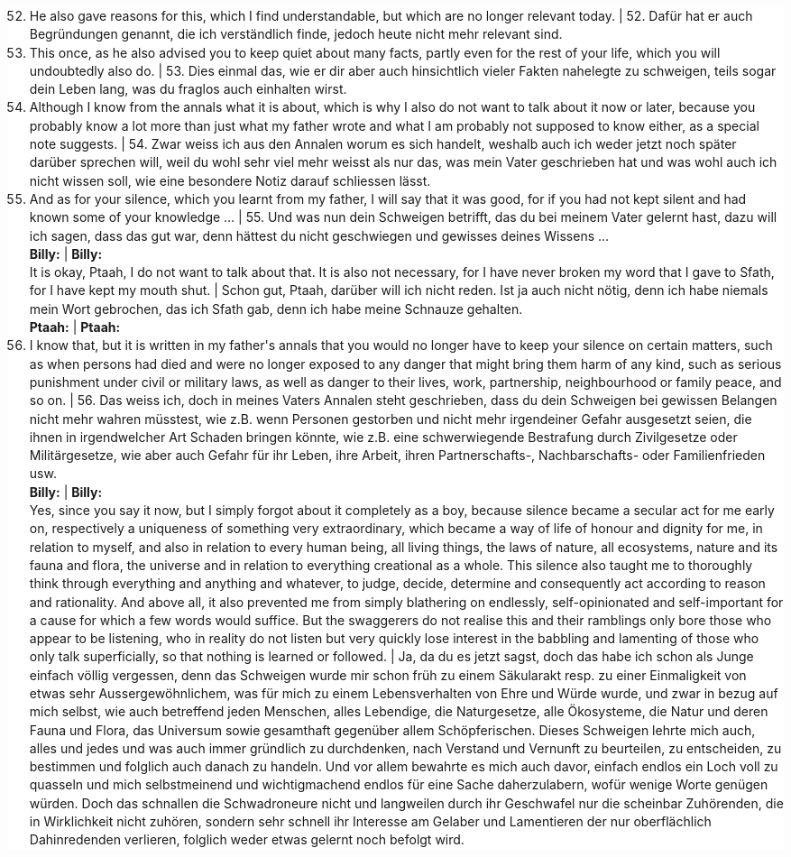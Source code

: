 52. He also gave reasons for this, which I find understandable, but which are no longer relevant today.  | 52. Dafür hat er auch Begründungen genannt, die ich verständlich finde, jedoch heute nicht mehr relevant sind.   
53. This once, as he also advised you to keep quiet about many facts, partly even for the rest of your life, which you will undoubtedly also do.  | 53. Dies einmal das, wie er dir aber auch hinsichtlich vieler Fakten nahelegte zu schweigen, teils sogar dein Leben lang, was du fraglos auch einhalten wirst.   
54. Although I know from the annals what it is about, which is why I also do not want to talk about it now or later, because you probably know a lot more than just what my father wrote and what I am probably not supposed to know either, as a special note suggests.  | 54. Zwar weiss ich aus den Annalen worum es sich handelt, weshalb auch ich weder jetzt noch später darüber sprechen will, weil du wohl sehr viel mehr weisst als nur das, was mein Vater geschrieben hat und was wohl auch ich nicht wissen soll, wie eine besondere Notiz darauf schliessen lässt.   
55. And as for your silence, which you learnt from my father, I will say that it was good, for if you had not kept silent and had known some of your knowledge …  | 55. Und was nun dein Schweigen betrifft, das du bei meinem Vater gelernt hast, dazu will ich sagen, dass das gut war, denn hättest du nicht geschwiegen und gewisses deines Wissens …   
**Billy:** | **Billy:**  
It is okay, Ptaah, I do not want to talk about that. It is also not necessary, for I have never broken my word that I gave to Sfath, for I have kept my mouth shut.  | Schon gut, Ptaah, darüber will ich nicht reden. Ist ja auch nicht nötig, denn ich habe niemals mein Wort gebrochen, das ich Sfath gab, denn ich habe meine Schnauze gehalten.   
**Ptaah:** | **Ptaah:**  
56. I know that, but it is written in my father's annals that you would no longer have to keep your silence on certain matters, such as when persons had died and were no longer exposed to any danger that might bring them harm of any kind, such as serious punishment under civil or military laws, as well as danger to their lives, work, partnership, neighbourhood or family peace, and so on.  | 56. Das weiss ich, doch in meines Vaters Annalen steht geschrieben, dass du dein Schweigen bei gewissen Belangen nicht mehr wahren müsstest, wie z.B. wenn Personen gestorben und nicht mehr irgendeiner Gefahr ausgesetzt seien, die ihnen in irgendwelcher Art Schaden bringen könnte, wie z.B. eine schwerwiegende Bestrafung durch Zivilgesetze oder Militärgesetze, wie aber auch Gefahr für ihr Leben, ihre Arbeit, ihren Partnerschafts-, Nachbarschafts- oder Familienfrieden usw.   
**Billy:** | **Billy:**  
Yes, since you say it now, but I simply forgot about it completely as a boy, because silence became a secular act for me early on, respectively a uniqueness of something very extraordinary, which became a way of life of honour and dignity for me, in relation to myself, and also in relation to every human being, all living things, the laws of nature, all ecosystems, nature and its fauna and flora, the universe and in relation to everything creational as a whole. This silence also taught me to thoroughly think through everything and anything and whatever, to judge, decide, determine and consequently act according to reason and rationality. And above all, it also prevented me from simply blathering on endlessly, self-opinionated and self-important for a cause for which a few words would suffice. But the swaggerers do not realise this and their ramblings only bore those who appear to be listening, who in reality do not listen but very quickly lose interest in the babbling and lamenting of those who only talk superficially, so that nothing is learned or followed.  | Ja, da du es jetzt sagst, doch das habe ich schon als Junge einfach völlig vergessen, denn das Schweigen wurde mir schon früh zu einem Säkularakt resp. zu einer Einmaligkeit von etwas sehr Aussergewöhnlichem, was für mich zu einem Lebensverhalten von Ehre und Würde wurde, und zwar in bezug auf mich selbst, wie auch betreffend jeden Menschen, alles Lebendige, die Naturgesetze, alle Ökosysteme, die Natur und deren Fauna und Flora, das Universum sowie gesamthaft gegenüber allem Schöpferischen. Dieses Schweigen lehrte mich auch, alles und jedes und was auch immer gründlich zu durchdenken, nach Verstand und Vernunft zu beurteilen, zu entscheiden, zu bestimmen und folglich auch danach zu handeln. Und vor allem bewahrte es mich auch davor, einfach endlos ein Loch voll zu quasseln und mich selbstmeinend und wichtigmachend endlos für eine Sache daherzulabern, wofür wenige Worte genügen würden. Doch das schnallen die Schwadroneure nicht und langweilen durch ihr Geschwafel nur die scheinbar Zuhörenden, die in Wirklichkeit nicht zuhören, sondern sehr schnell ihr Interesse am Gelaber und Lamentieren der nur oberflächlich Dahinredenden verlieren, folglich weder etwas gelernt noch befolgt wird.   